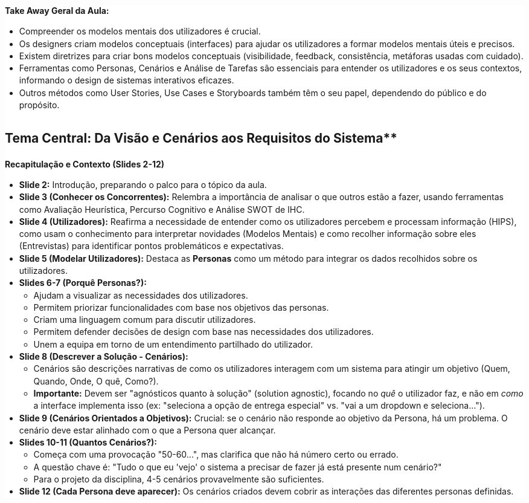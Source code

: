 **Take Away Geral da Aula:**

*   Compreender os modelos mentais dos utilizadores é crucial.
*   Os designers criam modelos conceptuais (interfaces) para ajudar os utilizadores a formar modelos mentais úteis e precisos.
*   Existem diretrizes para criar bons modelos conceptuais (visibilidade, feedback, consistência, metáforas usadas com cuidado).
*   Ferramentas como Personas, Cenários e Análise de Tarefas são essenciais para entender os utilizadores e os seus contextos, informando o design de sistemas interativos eficazes.
*   Outros métodos como User Stories, Use Cases e Storyboards também têm o seu papel, dependendo do público e do propósito.







## Tema Central: Da Visão e Cenários aos Requisitos do Sistema**


**Recapitulação e Contexto (Slides 2-12)**

*   **Slide 2:** Introdução, preparando o palco para o tópico da aula.
*   **Slide 3 (Conhecer os Concorrentes):** Relembra a importância de analisar o que outros estão a fazer, usando ferramentas como Avaliação Heurística, Percurso Cognitivo e Análise SWOT de IHC.
*   **Slide 4 (Utilizadores):** Reafirma a necessidade de entender como os utilizadores percebem e processam informação (HIPS), como usam o conhecimento para interpretar novidades (Modelos Mentais) e como recolher informação sobre eles (Entrevistas) para identificar pontos problemáticos e expectativas.
*   **Slide 5 (Modelar Utilizadores):** Destaca as **Personas** como um método para integrar os dados recolhidos sobre os utilizadores.
*   **Slides 6-7 (Porquê Personas?):**
    *   Ajudam a visualizar as necessidades dos utilizadores.
    *   Permitem priorizar funcionalidades com base nos objetivos das personas.
    *   Criam uma linguagem comum para discutir utilizadores.
    *   Permitem defender decisões de design com base nas necessidades dos utilizadores.
    *   Unem a equipa em torno de um entendimento partilhado do utilizador.
*   **Slide 8 (Descrever a Solução - Cenários):**
    *   Cenários são descrições narrativas de como os utilizadores interagem com um sistema para atingir um objetivo (Quem, Quando, Onde, O quê, Como?).
    *   **Importante:** Devem ser "agnósticos quanto à solução" (solution agnostic), focando no *quê* o utilizador faz, e não em *como* a interface implementa isso (ex: "seleciona a opção de entrega especial" vs. "vai a um dropdown e seleciona...").
*   **Slide 9 (Cenários Orientados a Objetivos):** Crucial: se o cenário não responde ao objetivo da Persona, há um problema. O cenário deve estar alinhado com o que a Persona quer alcançar.
*   **Slides 10-11 (Quantos Cenários?):**
    *   Começa com uma provocação "50-60...", mas clarifica que não há número certo ou errado.
    *   A questão chave é: "Tudo o que eu 'vejo' o sistema a precisar de fazer já está presente num cenário?"
    *   Para o projeto da disciplina, 4-5 cenários provavelmente são suficientes.
*   **Slide 12 (Cada Persona deve aparecer):** Os cenários criados devem cobrir as interações das diferentes personas definidas.
